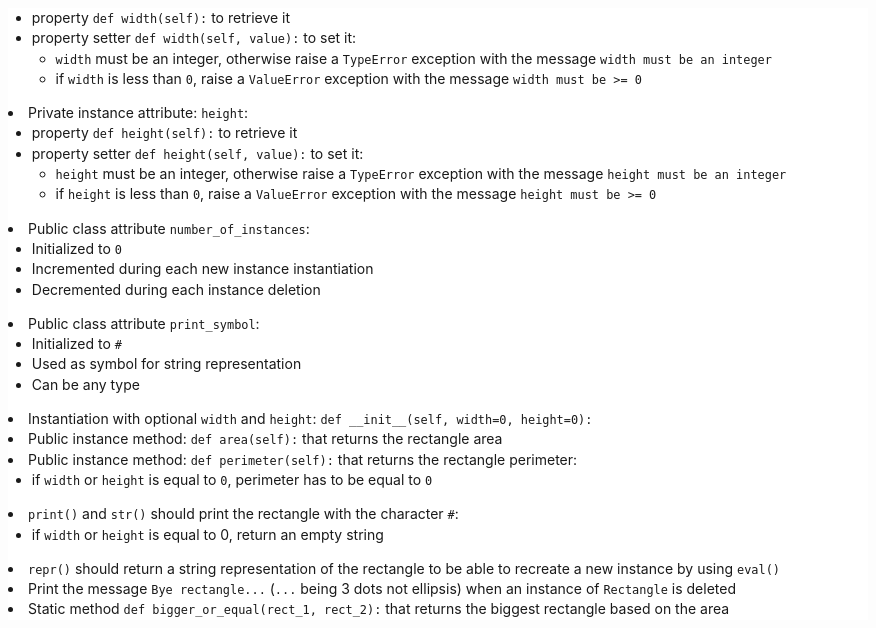 <ul>
<li>property <code>def width(self):</code> to retrieve it</li>
<li>property setter <code>def width(self, value):</code> to set it:

<ul>
<li><code>width</code> must be an integer, otherwise raise a <code>TypeError</code> exception with the message <code>width must be an integer</code><br></li>
<li>if <code>width</code> is less than <code>0</code>, raise a <code>ValueError</code> exception with the message <code>width must be &gt;= 0</code></li>
</ul></li>
</ul></li>
<li>Private instance attribute: <code>height</code>:

<ul>
<li>property <code>def height(self):</code> to retrieve it</li>
<li>property setter <code>def height(self, value):</code> to set it:

<ul>
<li><code>height</code> must be an integer, otherwise raise a <code>TypeError</code> exception with the message <code>height must be an integer</code><br></li>
<li>if <code>height</code> is less than <code>0</code>, raise a <code>ValueError</code> exception with the message <code>height must be &gt;= 0</code></li>
</ul></li>
</ul></li>
<li>Public class attribute <code>number_of_instances</code>:

<ul>
<li>Initialized to <code>0</code></li>
<li>Incremented during each new instance instantiation</li>
<li>Decremented during each instance deletion</li>
</ul></li>
<li>Public class attribute <code>print_symbol</code>:

<ul>
<li>Initialized to <code>#</code></li>
<li>Used as symbol for string representation</li>
<li>Can be any type</li>
</ul></li>
<li>Instantiation with optional <code>width</code> and <code>height</code>: <code>def __init__(self, width=0, height=0):</code></li>
<li>Public instance method: <code>def area(self):</code> that returns the rectangle area</li>
<li>Public instance method: <code>def perimeter(self):</code> that returns the rectangle perimeter:

<ul>
<li>if <code>width</code> or <code>height</code> is equal to <code>0</code>, perimeter has to be equal to <code>0</code></li>
</ul></li>
<li><code>print()</code> and <code>str()</code> should print the rectangle with the character <code>#</code>:

<ul>
<li>if <code>width</code> or <code>height</code> is equal to 0, return an empty string</li>
</ul></li>
<li><code>repr()</code> should return a string representation of the rectangle to be able to recreate a new instance by using <code>eval()</code> </li>
<li>Print the message <code>Bye rectangle...</code> (<code>...</code> being 3 dots not ellipsis) when an instance of <code>Rectangle</code> is deleted</li>
<li>Static method <code>def bigger_or_equal(rect_1, rect_2):</code> that returns the biggest rectangle based on the area
